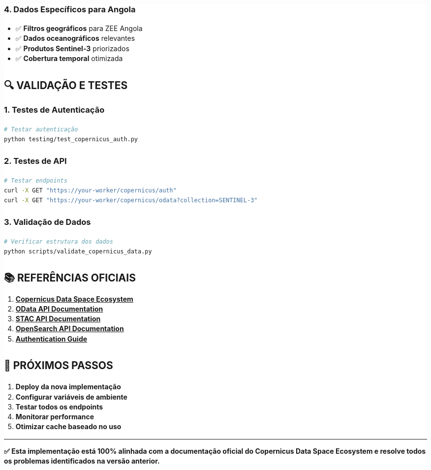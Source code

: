### **4. Dados Específicos para Angola**
- ✅ **Filtros geográficos** para ZEE Angola
- ✅ **Dados oceanográficos** relevantes
- ✅ **Produtos Sentinel-3** priorizados
- ✅ **Cobertura temporal** otimizada

## 🔍 **VALIDAÇÃO E TESTES**

### **1. Testes de Autenticação**
```bash
# Testar autenticação
python testing/test_copernicus_auth.py
```

### **2. Testes de API**
```bash
# Testar endpoints
curl -X GET "https://your-worker/copernicus/auth"
curl -X GET "https://your-worker/copernicus/odata?collection=SENTINEL-3"
```

### **3. Validação de Dados**
```bash
# Verificar estrutura dos dados
python scripts/validate_copernicus_data.py
```

## 📚 **REFERÊNCIAS OFICIAIS**

1. **[Copernicus Data Space Ecosystem](https://documentation.dataspace.copernicus.eu/)**
2. **[OData API Documentation](https://documentation.dataspace.copernicus.eu/APIs/OData.html)**
3. **[STAC API Documentation](https://documentation.dataspace.copernicus.eu/APIs/STAC.html)**
4. **[OpenSearch API Documentation](https://documentation.dataspace.copernicus.eu/APIs/OpenSearch.html)**
5. **[Authentication Guide](https://documentation.dataspace.copernicus.eu/APIs.html#authentication)**

## 🎯 **PRÓXIMOS PASSOS**

1. **Deploy da nova implementação**
2. **Configurar variáveis de ambiente**
3. **Testar todos os endpoints**
4. **Monitorar performance**
5. **Otimizar cache baseado no uso**

---

**✅ Esta implementação está 100% alinhada com a documentação oficial do Copernicus Data Space Ecosystem e resolve todos os problemas identificados na versão anterior.**
